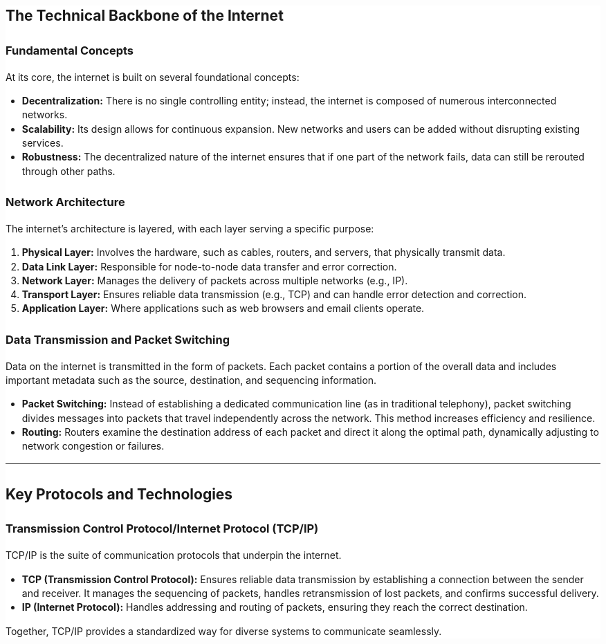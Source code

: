 ## The Technical Backbone of the Internet

### Fundamental Concepts

At its core, the internet is built on several foundational concepts:

- **Decentralization:** There is no single controlling entity; instead, the internet is composed of numerous interconnected networks.
- **Scalability:** Its design allows for continuous expansion. New networks and users can be added without disrupting existing services.
- **Robustness:** The decentralized nature of the internet ensures that if one part of the network fails, data can still be rerouted through other paths.

### Network Architecture

The internet’s architecture is layered, with each layer serving a specific purpose:

1. **Physical Layer:** Involves the hardware, such as cables, routers, and servers, that physically transmit data.
2. **Data Link Layer:** Responsible for node-to-node data transfer and error correction.
3. **Network Layer:** Manages the delivery of packets across multiple networks (e.g., IP).
4. **Transport Layer:** Ensures reliable data transmission (e.g., TCP) and can handle error detection and correction.
5. **Application Layer:** Where applications such as web browsers and email clients operate.

### Data Transmission and Packet Switching

Data on the internet is transmitted in the form of packets. Each packet contains a portion of the overall data and includes important metadata such as the source, destination, and sequencing information.

- **Packet Switching:** Instead of establishing a dedicated communication line (as in traditional telephony), packet switching divides messages into packets that travel independently across the network. This method increases efficiency and resilience.
- **Routing:** Routers examine the destination address of each packet and direct it along the optimal path, dynamically adjusting to network congestion or failures.

---

## Key Protocols and Technologies

### Transmission Control Protocol/Internet Protocol (TCP/IP)

TCP/IP is the suite of communication protocols that underpin the internet.

- **TCP (Transmission Control Protocol):** Ensures reliable data transmission by establishing a connection between the sender and receiver. It manages the sequencing of packets, handles retransmission of lost packets, and confirms successful delivery.
- **IP (Internet Protocol):** Handles addressing and routing of packets, ensuring they reach the correct destination.

Together, TCP/IP provides a standardized way for diverse systems to communicate seamlessly.
